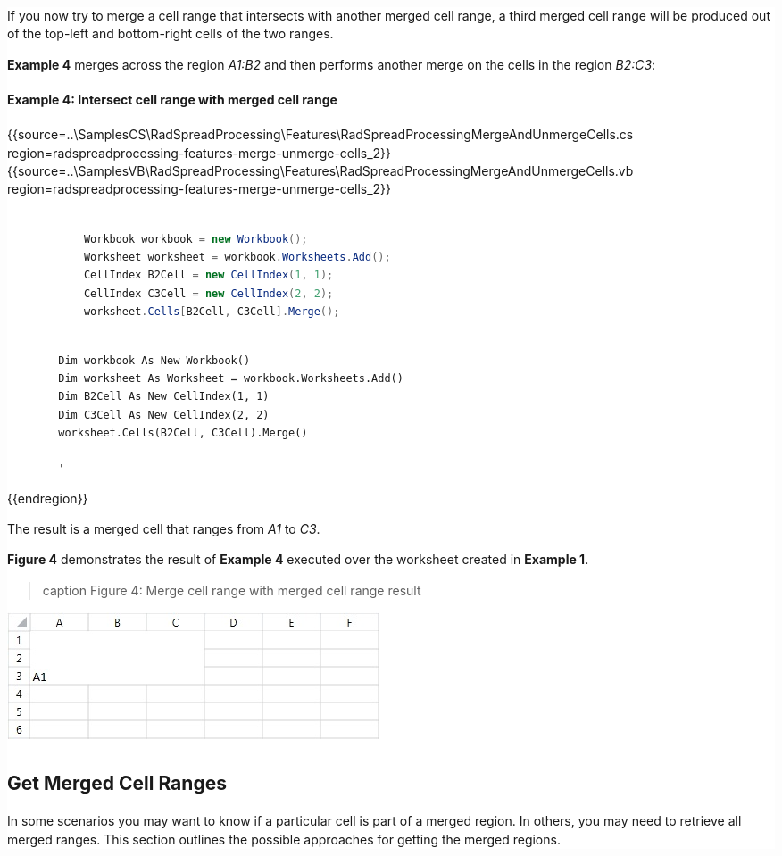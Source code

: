 If you now try to merge a cell range that intersects with another merged cell range, a third merged cell range will be produced out of the top-left and bottom-right cells of the two ranges.
        

__Example 4__ merges across the region *A1:B2* and then performs another merge on the cells in the region *B2:C3*:

#### Example 4: Intersect cell range with merged cell range

{{source=..\SamplesCS\RadSpreadProcessing\Features\RadSpreadProcessingMergeAndUnmergeCells.cs region=radspreadprocessing-features-merge-unmerge-cells_2}} 
{{source=..\SamplesVB\RadSpreadProcessing\Features\RadSpreadProcessingMergeAndUnmergeCells.vb region=radspreadprocessing-features-merge-unmerge-cells_2}} 

````C#

            Workbook workbook = new Workbook();
            Worksheet worksheet = workbook.Worksheets.Add();
            CellIndex B2Cell = new CellIndex(1, 1);
            CellIndex C3Cell = new CellIndex(2, 2);
            worksheet.Cells[B2Cell, C3Cell].Merge();
````
````VB.NET

        Dim workbook As New Workbook()
        Dim worksheet As Worksheet = workbook.Worksheets.Add()
        Dim B2Cell As New CellIndex(1, 1)
        Dim C3Cell As New CellIndex(2, 2)
        worksheet.Cells(B2Cell, C3Cell).Merge()

        '
````

{{endregion}} 

The result is a merged cell that ranges from *A1* to *C3*.

__Figure 4__ demonstrates the result of __Example 4__ executed over the worksheet created in __Example 1__.

>caption Figure 4: Merge cell range with merged cell range result

![spreadprocessing-features-merge-unmerge-cells 004](images/spreadprocessing-features-merge-unmerge-cells004.png)

## Get Merged Cell Ranges

In some scenarios you may want to know if a particular cell is part of a merged region. In others, you may need to retrieve all merged ranges. This section outlines the possible approaches for getting the merged regions.
